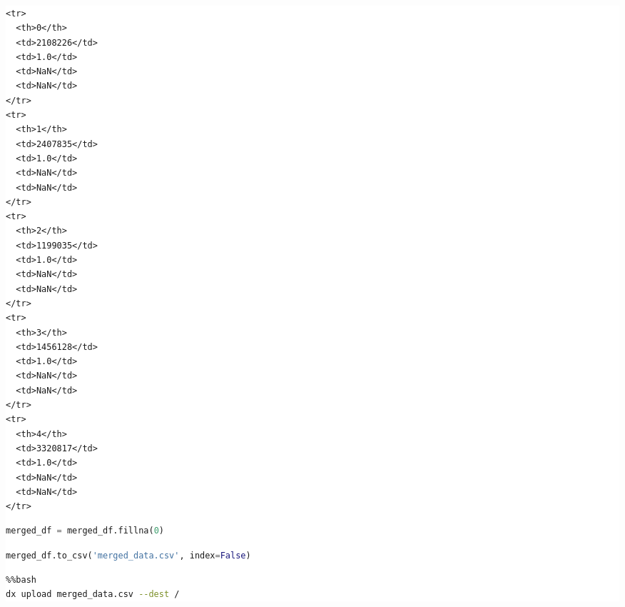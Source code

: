     <tr>
      <th>0</th>
      <td>2108226</td>
      <td>1.0</td>
      <td>NaN</td>
      <td>NaN</td>
    </tr>
    <tr>
      <th>1</th>
      <td>2407835</td>
      <td>1.0</td>
      <td>NaN</td>
      <td>NaN</td>
    </tr>
    <tr>
      <th>2</th>
      <td>1199035</td>
      <td>1.0</td>
      <td>NaN</td>
      <td>NaN</td>
    </tr>
    <tr>
      <th>3</th>
      <td>1456128</td>
      <td>1.0</td>
      <td>NaN</td>
      <td>NaN</td>
    </tr>
    <tr>
      <th>4</th>
      <td>3320817</td>
      <td>1.0</td>
      <td>NaN</td>
      <td>NaN</td>
    </tr>
  </tbody>
</table>
</div>




```python
merged_df = merged_df.fillna(0)
```


```python
merged_df.to_csv('merged_data.csv', index=False)
```


```bash
%%bash
dx upload merged_data.csv --dest /
```
